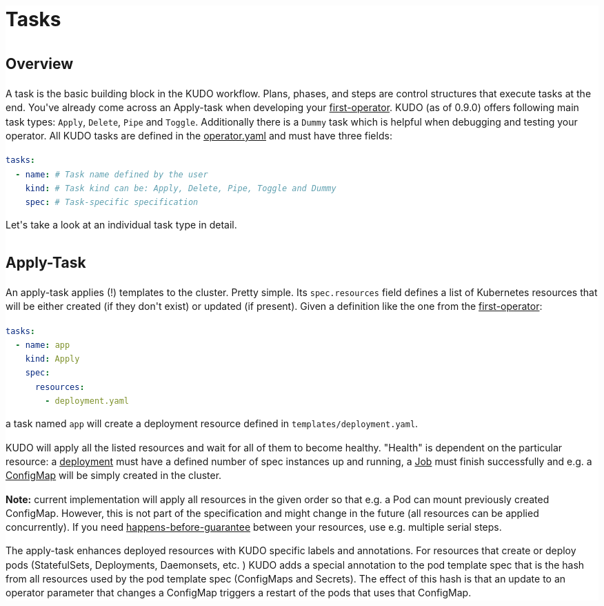 # Tasks

## Overview

A task is the basic building block in the KUDO workflow. Plans, phases, and steps are control structures that execute tasks at the end. You've already come across an Apply-task when developing your [first-operator](getting-started.md). KUDO (as of 0.9.0) offers following main task types: `Apply`, `Delete`, `Pipe` and `Toggle`. Additionally there is a `Dummy` task which is helpful when debugging and testing your operator. All KUDO tasks are defined in the [operator.yaml](packages.md) and must have three fields:

```yaml
tasks:
  - name: # Task name defined by the user
    kind: # Task kind can be: Apply, Delete, Pipe, Toggle and Dummy
    spec: # Task-specific specification
```

Let's take a look at an individual task type in detail.

## Apply-Task

An apply-task applies (!) templates to the cluster. Pretty simple. Its `spec.resources` field defines a list of Kubernetes resources that will be either created (if they don't exist) or updated (if present). Given a definition like the one from the [first-operator](getting-started.md):

```yaml
tasks:
  - name: app
    kind: Apply
    spec:
      resources:
        - deployment.yaml
```

a task named `app` will create a deployment resource defined in `templates/deployment.yaml`.

KUDO will apply all the listed resources and wait for all of them to become healthy. "Health" is dependent on the particular resource: a [deployment](https://kubernetes.io/docs/concepts/workloads/controllers/deployment/) must have a defined number of spec instances up and running, a [Job](https://kubernetes.io/docs/concepts/workloads/controllers/jobs-run-to-completion/) must finish successfully and e.g. a [ConfigMap](https://cloud.google.com/kubernetes-engine/docs/concepts/configmap) will be simply created in the cluster.

**Note:** current implementation will apply all resources in the given order so that e.g. a Pod can mount previously created ConfigMap. However, this is not part of the specification and might change in the future (all resources can be applied concurrently). If you need [happens-before-guarantee](https://en.wikipedia.org/wiki/Happened-before) between your resources, use e.g. multiple serial steps.

The apply-task enhances deployed resources with KUDO specific labels and annotations. For resources that create or deploy pods (StatefulSets, Deployments, Daemonsets, etc. ) KUDO adds a special annotation to the pod template spec that is the hash from all resources used by the pod template spec (ConfigMaps and Secrets). The effect of this hash is that an update to an operator parameter that changes a ConfigMap triggers a restart of the pods that uses that ConfigMap.
